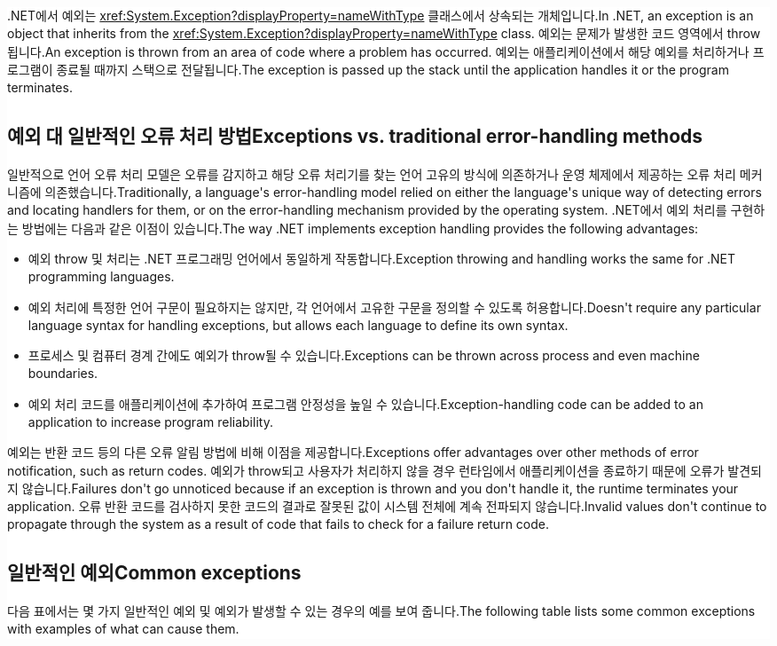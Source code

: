 <span data-ttu-id="9607b-112">.NET에서 예외는 <xref:System.Exception?displayProperty=nameWithType> 클래스에서 상속되는 개체입니다.</span><span class="sxs-lookup"><span data-stu-id="9607b-112">In .NET, an exception is an object that inherits from the <xref:System.Exception?displayProperty=nameWithType> class.</span></span> <span data-ttu-id="9607b-113">예외는 문제가 발생한 코드 영역에서 throw됩니다.</span><span class="sxs-lookup"><span data-stu-id="9607b-113">An exception is thrown from an area of code where a problem has occurred.</span></span> <span data-ttu-id="9607b-114">예외는 애플리케이션에서 해당 예외를 처리하거나 프로그램이 종료될 때까지 스택으로 전달됩니다.</span><span class="sxs-lookup"><span data-stu-id="9607b-114">The exception is passed up the stack until the application handles it or the program terminates.</span></span>

## <a name="exceptions-vs-traditional-error-handling-methods"></a><span data-ttu-id="9607b-115">예외 대 일반적인 오류 처리 방법</span><span class="sxs-lookup"><span data-stu-id="9607b-115">Exceptions vs. traditional error-handling methods</span></span>

<span data-ttu-id="9607b-116">일반적으로 언어 오류 처리 모델은 오류를 감지하고 해당 오류 처리기를 찾는 언어 고유의 방식에 의존하거나 운영 체제에서 제공하는 오류 처리 메커니즘에 의존했습니다.</span><span class="sxs-lookup"><span data-stu-id="9607b-116">Traditionally, a language's error-handling model relied on either the language's unique way of detecting errors and locating handlers for them, or on the error-handling mechanism provided by the operating system.</span></span> <span data-ttu-id="9607b-117">.NET에서 예외 처리를 구현하는 방법에는 다음과 같은 이점이 있습니다.</span><span class="sxs-lookup"><span data-stu-id="9607b-117">The way .NET implements exception handling provides the following advantages:</span></span>

- <span data-ttu-id="9607b-118">예외 throw 및 처리는 .NET 프로그래밍 언어에서 동일하게 작동합니다.</span><span class="sxs-lookup"><span data-stu-id="9607b-118">Exception throwing and handling works the same for .NET programming languages.</span></span>

- <span data-ttu-id="9607b-119">예외 처리에 특정한 언어 구문이 필요하지는 않지만, 각 언어에서 고유한 구문을 정의할 수 있도록 허용합니다.</span><span class="sxs-lookup"><span data-stu-id="9607b-119">Doesn't require any particular language syntax for handling exceptions, but allows each language to define its own syntax.</span></span>

- <span data-ttu-id="9607b-120">프로세스 및 컴퓨터 경계 간에도 예외가 throw될 수 있습니다.</span><span class="sxs-lookup"><span data-stu-id="9607b-120">Exceptions can be thrown across process and even machine boundaries.</span></span>

- <span data-ttu-id="9607b-121">예외 처리 코드를 애플리케이션에 추가하여 프로그램 안정성을 높일 수 있습니다.</span><span class="sxs-lookup"><span data-stu-id="9607b-121">Exception-handling code can be added to an application to increase program reliability.</span></span>

<span data-ttu-id="9607b-122">예외는 반환 코드 등의 다른 오류 알림 방법에 비해 이점을 제공합니다.</span><span class="sxs-lookup"><span data-stu-id="9607b-122">Exceptions offer advantages over other methods of error notification, such as return codes.</span></span> <span data-ttu-id="9607b-123">예외가 throw되고 사용자가 처리하지 않을 경우 런타임에서 애플리케이션을 종료하기 때문에 오류가 발견되지 않습니다.</span><span class="sxs-lookup"><span data-stu-id="9607b-123">Failures don't go unnoticed because if an exception is thrown and you don't handle it, the runtime terminates your application.</span></span> <span data-ttu-id="9607b-124">오류 반환 코드를 검사하지 못한 코드의 결과로 잘못된 값이 시스템 전체에 계속 전파되지 않습니다.</span><span class="sxs-lookup"><span data-stu-id="9607b-124">Invalid values don't continue to propagate through the system as a result of code that fails to check for a failure return code.</span></span>

## <a name="common-exceptions"></a><span data-ttu-id="9607b-125">일반적인 예외</span><span class="sxs-lookup"><span data-stu-id="9607b-125">Common exceptions</span></span>

<span data-ttu-id="9607b-126">다음 표에서는 몇 가지 일반적인 예외 및 예외가 발생할 수 있는 경우의 예를 보여 줍니다.</span><span class="sxs-lookup"><span data-stu-id="9607b-126">The following table lists some common exceptions with examples of what can cause them.</span></span>

